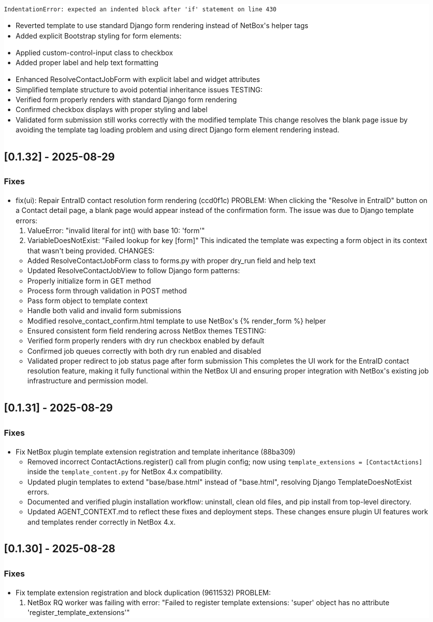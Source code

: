   ```IndentationError: expected an indented block after 'if' statement on line 430```
  - Reverted template to use standard Django form rendering instead of NetBox's helper tags
  - Added explicit Bootstrap styling for form elements:
  * Applied custom-control-input class to checkbox
  * Added proper label and help text formatting
  - Enhanced ResolveContactJobForm with explicit label and widget attributes
  - Simplified template structure to avoid potential inheritance issues
  TESTING:
  - Verified form properly renders with standard Django form rendering
  - Confirmed checkbox displays with proper styling and label
  - Validated form submission still works correctly with the modified template
  This change resolves the blank page issue by avoiding the template tag loading problem
  and using direct Django form element rendering instead.

## [0.1.32] - 2025-08-29

### Fixes
- fix(ui): Repair EntraID contact resolution form rendering (ccd0f1c)
  PROBLEM:
  When clicking the "Resolve in EntraID" button on a Contact detail page, a blank page would appear instead of the
  confirmation form. The issue was due to Django template errors:
  1. ValueError: "invalid literal for int() with base 10: 'form'"
  2. VariableDoesNotExist: "Failed lookup for key [form]"
  This indicated the template was expecting a form object in its context that wasn't being provided.
  CHANGES:
  - Added ResolveContactJobForm class to forms.py with proper dry_run field and help text
  - Updated ResolveContactJobView to follow Django form patterns:
  * Properly initialize form in GET method
  * Process form through validation in POST method
  * Pass form object to template context
  * Handle both valid and invalid form submissions
  - Modified resolve_contact_confirm.html template to use NetBox's {% render_form %} helper
  - Ensured consistent form field rendering across NetBox themes
  TESTING:
  - Verified form properly renders with dry run checkbox enabled by default
  - Confirmed job queues correctly with both dry run enabled and disabled
  - Validated proper redirect to job status page after form submission
  This completes the UI work for the EntraID contact resolution feature, making it fully
  functional within the NetBox UI and ensuring proper integration with NetBox's existing
  job infrastructure and permission model.

## [0.1.31] - 2025-08-29

### Fixes
- Fix NetBox plugin template extension registration and template inheritance (88ba309)
  - Removed incorrect ContactActions.register() call from plugin config; now using `template_extensions = [ContactActions]` inside the `template_content.py` for NetBox 4.x compatibility.
  - Updated plugin templates to extend "base/base.html" instead of "base.html", resolving Django TemplateDoesNotExist errors.
  - Documented and verified plugin installation workflow: uninstall, clean old files, and pip install from top-level directory.
  - Updated AGENT_CONTEXT.md to reflect these fixes and deployment steps.
  These changes ensure plugin UI features work and templates render correctly in NetBox 4.x.

## [0.1.30] - 2025-08-28

### Fixes
- Fix template extension registration and block duplication (9611532)
  PROBLEM:
  1. NetBox RQ worker was failing with error:
  "Failed to register template extensions: 'super' object has no
  attribute 'register_template_extensions'"
  ```